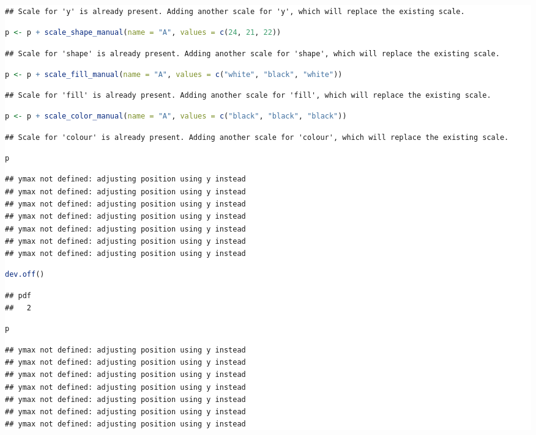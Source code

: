 ```
## Scale for 'y' is already present. Adding another scale for 'y', which will replace the existing scale.
```

```r
p <- p + scale_shape_manual(name = "A", values = c(24, 21, 22))
```

```
## Scale for 'shape' is already present. Adding another scale for 'shape', which will replace the existing scale.
```

```r
p <- p + scale_fill_manual(name = "A", values = c("white", "black", "white"))
```

```
## Scale for 'fill' is already present. Adding another scale for 'fill', which will replace the existing scale.
```

```r
p <- p + scale_color_manual(name = "A", values = c("black", "black", "black"))
```

```
## Scale for 'colour' is already present. Adding another scale for 'colour', which will replace the existing scale.
```

```r
p
```

```
## ymax not defined: adjusting position using y instead
## ymax not defined: adjusting position using y instead
## ymax not defined: adjusting position using y instead
## ymax not defined: adjusting position using y instead
## ymax not defined: adjusting position using y instead
## ymax not defined: adjusting position using y instead
## ymax not defined: adjusting position using y instead
```

```r
dev.off()
```

```
## pdf 
##   2
```

```r
p
```

```
## ymax not defined: adjusting position using y instead
## ymax not defined: adjusting position using y instead
## ymax not defined: adjusting position using y instead
## ymax not defined: adjusting position using y instead
## ymax not defined: adjusting position using y instead
## ymax not defined: adjusting position using y instead
## ymax not defined: adjusting position using y instead
```
